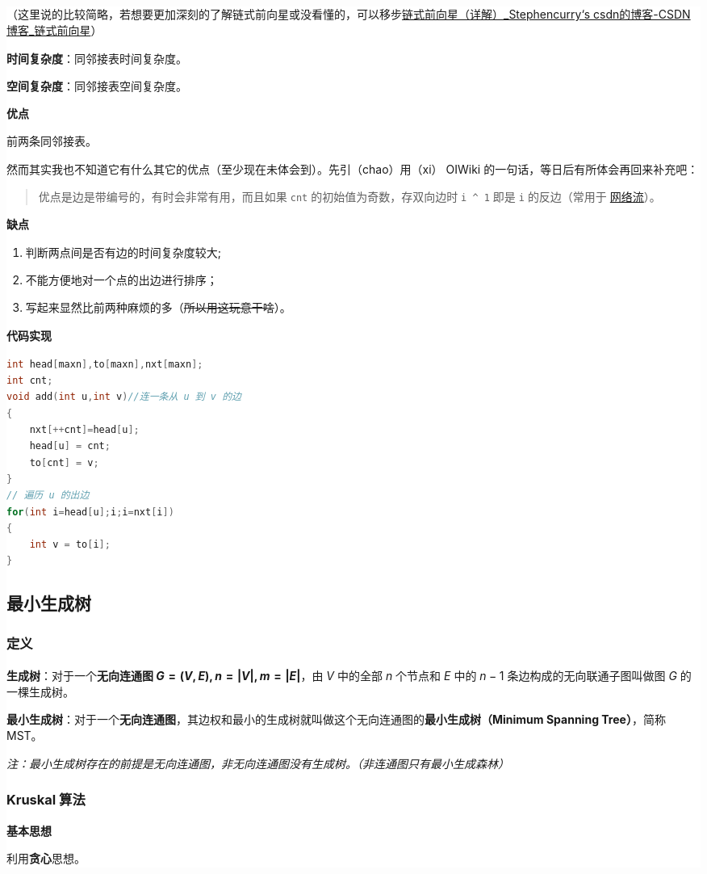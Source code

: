（这里说的比较简略，若想要更加深刻的了解链式前向星或没看懂的，可以移步[链式前向星（详解）_Stephencurry‘s csdn的博客-CSDN博客_链式前向星](https://blog.csdn.net/weixin_43846139/article/details/88416230)）

**时间复杂度**：同邻接表时间复杂度。

**空间复杂度**：同邻接表空间复杂度。

**优点**

前两条同邻接表。

然而其实我也不知道它有什么其它的优点（至少现在未体会到）。先引（chao）用（xi） OIWiki 的一句话，等日后有所体会再回来补充吧：

> 优点是边是带编号的，有时会非常有用，而且如果 `cnt` 的初始值为奇数，存双向边时 `i ^ 1` 即是 `i` 的反边（常用于 [网络流](https://oiwiki.org/graph/flow/)）。

**缺点**

1. 判断两点间是否有边的时间复杂度较大;

2. 不能方便地对一个点的出边进行排序；

3. 写起来显然比前两种麻烦的多（~~所以用这玩意干啥~~）。

**代码实现**

```cpp
int head[maxn],to[maxn],nxt[maxn];
int cnt;
void add(int u,int v)//连一条从 u 到 v 的边
{
    nxt[++cnt]=head[u];
    head[u] = cnt;
    to[cnt] = v;
}
// 遍历 u 的出边
for(int i=head[u];i;i=nxt[i]) 
{
    int v = to[i];
}
```

## 最小生成树

### 定义

**生成树**：对于一个**无向连通图 $G=(V,E),n=|V|,m=|E|$**，由 $V$ 中的全部 $n$ 个节点和 $E$ 中的 $n-1$ 条边构成的无向联通子图叫做图 $G$ 的一棵生成树。

**最小生成树**：对于一个**无向连通图**，其边权和最小的生成树就叫做这个无向连通图的**最小生成树（Minimum Spanning Tree）**，简称 MST。

_注：最小生成树存在的前提是无向连通图，非无向连通图没有生成树。（非连通图只有最小生成森林）_

### Kruskal 算法

**基本思想**

利用**贪心**思想。
